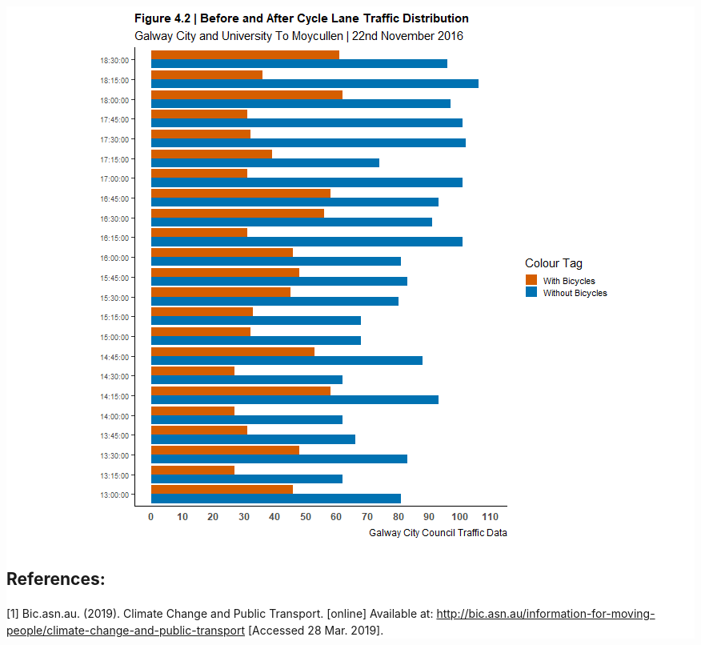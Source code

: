 <img src="Assignment_5_final_files/figure-markdown_github/cycle_plots-2.png" style="display: block; margin: auto;" />

**References:**
---------------

\[1\] Bic.asn.au. (2019). Climate Change and Public Transport. \[online\] Available at: <http://bic.asn.au/information-for-moving-people/climate-change-and-public-transport> \[Accessed 28 Mar. 2019\].
